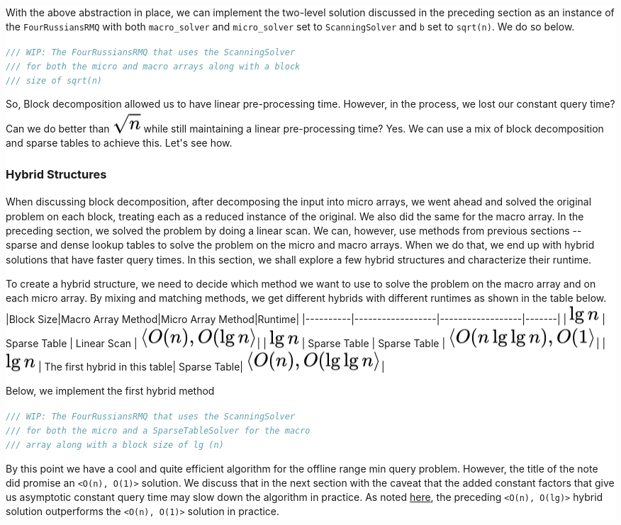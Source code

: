 
With the above abstraction in place, we can implement the two-level solution discussed in the preceding section as an instance of the `FourRussiansRMQ` with both `macro_solver` and `micro_solver` set to `ScanningSolver` and `b` set to `sqrt(n)`. We do so below.

```rust
/// WIP: The FourRussiansRMQ that uses the ScanningSolver 
/// for both the micro and macro arrays along with a block
/// size of sqrt(n)
```

So, Block decomposition allowed us to have linear pre-processing time. However, in the process, we lost our constant query time? Can we do better than  <img style="transform: translateY(0.1em); background: white;" src="../svg/k4Mu0nuOVP.svg"> while still maintaining a linear pre-processing time? Yes. We can use a mix of block decomposition and sparse tables to achieve this. Let's see how. 

### Hybrid Structures

When discussing block decomposition, after decomposing the input into micro arrays, we went ahead and solved the original problem on each block, treating each as a reduced instance of the original. We also did the same for the macro array. In the preceding section, we solved the problem by doing a linear scan. We can, however, use methods from previous sections -- sparse and dense lookup tables to solve the problem on the micro and macro arrays. When we do that, we end up with hybrid solutions that have faster query times. In this section, we shall explore a few hybrid structures and characterize their runtime.

To create a hybrid structure, we need to decide which method we want to use to solve the problem on the macro array and on each micro array. By mixing and matching methods, we get different hybrids with different runtimes as shown in the table below.
|Block Size|Macro Array Method|Micro Array Method|Runtime|
|----------|------------------|------------------|-------|
| <img style="transform: translateY(0.1em); background: white;" src="../svg/VfomraIoyi.svg">   | Sparse Table | Linear Scan | <img style="transform: translateY(0.1em); background: white;" src="../svg/iVybTYrhUA.svg">|
| <img style="transform: translateY(0.1em); background: white;" src="../svg/VfomraIoyi.svg">    | Sparse Table | Sparse Table | <img style="transform: translateY(0.1em); background: white;" src="../svg/0m8X2tOgH1.svg">|
| <img style="transform: translateY(0.1em); background: white;" src="../svg/VfomraIoyi.svg">    | The first hybrid in this table| Sparse Table| <img style="transform: translateY(0.1em); background: white;" src="../svg/cUT7DO2po5.svg">|

Below, we implement the first hybrid method

```rust
/// WIP: The FourRussiansRMQ that uses the ScanningSolver 
/// for both the micro and a SparseTableSolver for the macro 
/// array along with a block size of lg (n)
```
By this point we have a cool and quite efficient algorithm for the offline range min query problem. However, the title of the note did promise an `<O(n), O(1)>` solution. We discuss that in the next section with the caveat that the added constant factors that give us asymptotic constant query time may slow down the algorithm in practice. As noted [here](http://web.stanford.edu/class/archive/cs/cs166/cs166.1196/lectures/01/Small01.pdf), the preceding `<O(n), O(lg)>` hybrid solution outperforms the `<O(n), O(1)>` solution in practice.
